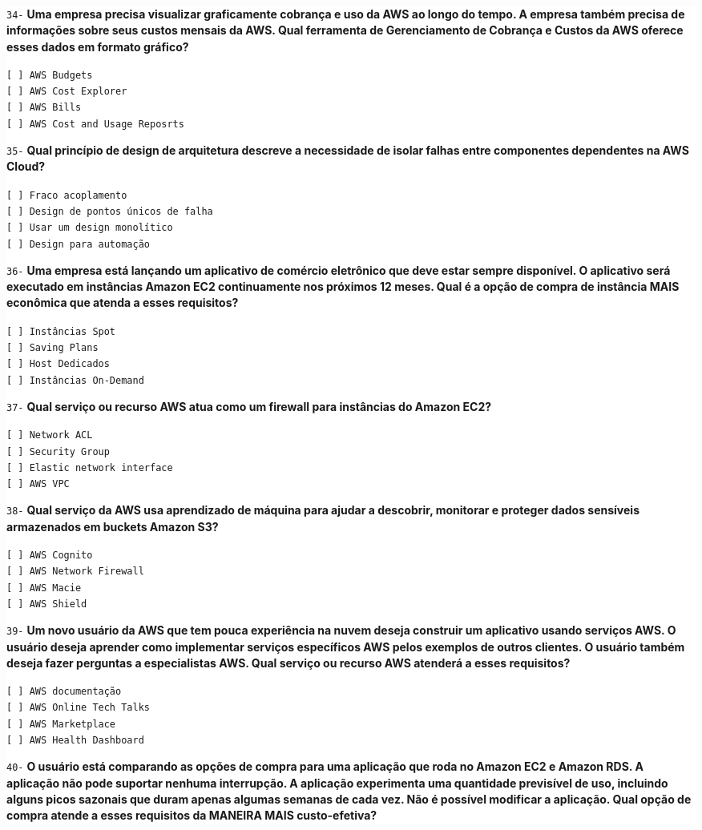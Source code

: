`34-` **Uma empresa precisa visualizar graficamente cobrança e uso da AWS ao longo do tempo. A empresa também precisa de informações sobre seus custos mensais da AWS. Qual ferramenta de Gerenciamento de Cobrança e Custos da AWS oferece esses dados em formato gráfico?**

    [ ] AWS Budgets
    [ ] AWS Cost Explorer
    [ ] AWS Bills
    [ ] AWS Cost and Usage Reposrts

`35-` **Qual princípio de design de arquitetura descreve a necessidade de isolar falhas entre componentes dependentes na AWS Cloud?**

    [ ] Fraco acoplamento
    [ ] Design de pontos únicos de falha
    [ ] Usar um design monolítico
    [ ] Design para automação

`36-` **Uma empresa está lançando um aplicativo de comércio eletrônico que deve estar sempre disponível. O aplicativo será executado em instâncias Amazon EC2 continuamente nos próximos 12 meses. Qual é a opção de compra de instância MAIS econômica que atenda a esses requisitos?**

    [ ] Instâncias Spot
    [ ] Saving Plans
    [ ] Host Dedicados
    [ ] Instâncias On-Demand

`37-` **Qual serviço ou recurso AWS atua como um firewall para instâncias do Amazon EC2?**

    [ ] Network ACL
    [ ] Security Group
    [ ] Elastic network interface
    [ ] AWS VPC

`38-` **Qual serviço da AWS usa aprendizado de máquina para ajudar a descobrir, monitorar e proteger dados sensíveis armazenados em buckets Amazon S3?**

    [ ] AWS Cognito
    [ ] AWS Network Firewall
    [ ] AWS Macie
    [ ] AWS Shield

`39-` **Um novo usuário da AWS que tem pouca experiência na nuvem deseja construir um aplicativo usando serviços AWS. O usuário deseja aprender como implementar serviços específicos AWS pelos exemplos de outros clientes. O usuário também deseja fazer perguntas a especialistas AWS. Qual serviço ou recurso AWS atenderá a esses requisitos?**

    [ ] AWS documentação
    [ ] AWS Online Tech Talks
    [ ] AWS Marketplace
    [ ] AWS Health Dashboard

`40-` **O usuário está comparando as opções de compra para uma aplicação que roda no Amazon EC2 e Amazon RDS. A aplicação não pode suportar nenhuma interrupção. A aplicação experimenta uma quantidade previsível de uso, incluindo alguns picos sazonais que duram apenas algumas semanas de cada vez. Não é possível modificar a aplicação. Qual opção de compra atende a esses requisitos da MANEIRA MAIS custo-efetiva?**
